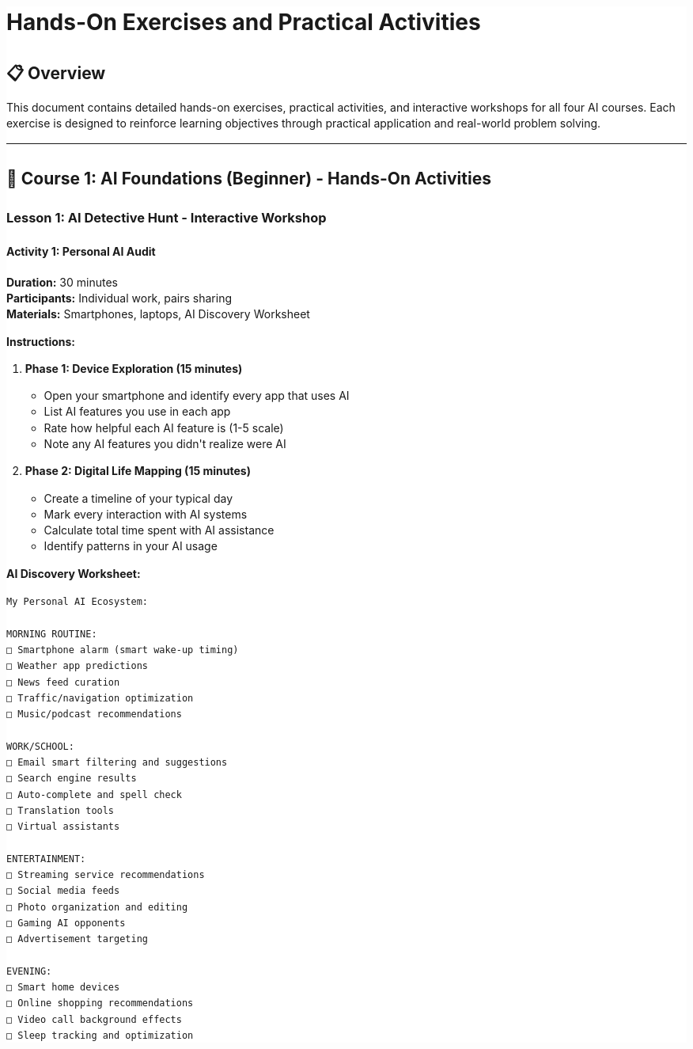# Hands-On Exercises and Practical Activities

## 📋 Overview

This document contains detailed hands-on exercises, practical activities, and interactive workshops for all four AI courses. Each exercise is designed to reinforce learning objectives through practical application and real-world problem solving.

---

## 🎯 Course 1: AI Foundations (Beginner) - Hands-On Activities

### Lesson 1: AI Detective Hunt - Interactive Workshop

#### Activity 1: Personal AI Audit
**Duration:** 30 minutes  
**Participants:** Individual work, pairs sharing  
**Materials:** Smartphones, laptops, AI Discovery Worksheet

**Instructions:**
1. **Phase 1: Device Exploration (15 minutes)**
   - Open your smartphone and identify every app that uses AI
   - List AI features you use in each app
   - Rate how helpful each AI feature is (1-5 scale)
   - Note any AI features you didn't realize were AI

2. **Phase 2: Digital Life Mapping (15 minutes)**
   - Create a timeline of your typical day
   - Mark every interaction with AI systems
   - Calculate total time spent with AI assistance
   - Identify patterns in your AI usage

**AI Discovery Worksheet:**
```
My Personal AI Ecosystem:

MORNING ROUTINE:
□ Smartphone alarm (smart wake-up timing)
□ Weather app predictions
□ News feed curation
□ Traffic/navigation optimization
□ Music/podcast recommendations

WORK/SCHOOL:
□ Email smart filtering and suggestions
□ Search engine results
□ Auto-complete and spell check
□ Translation tools
□ Virtual assistants

ENTERTAINMENT:
□ Streaming service recommendations
□ Social media feeds
□ Photo organization and editing
□ Gaming AI opponents
□ Advertisement targeting

EVENING:
□ Smart home devices
□ Online shopping recommendations
□ Video call background effects
□ Sleep tracking and optimization
```